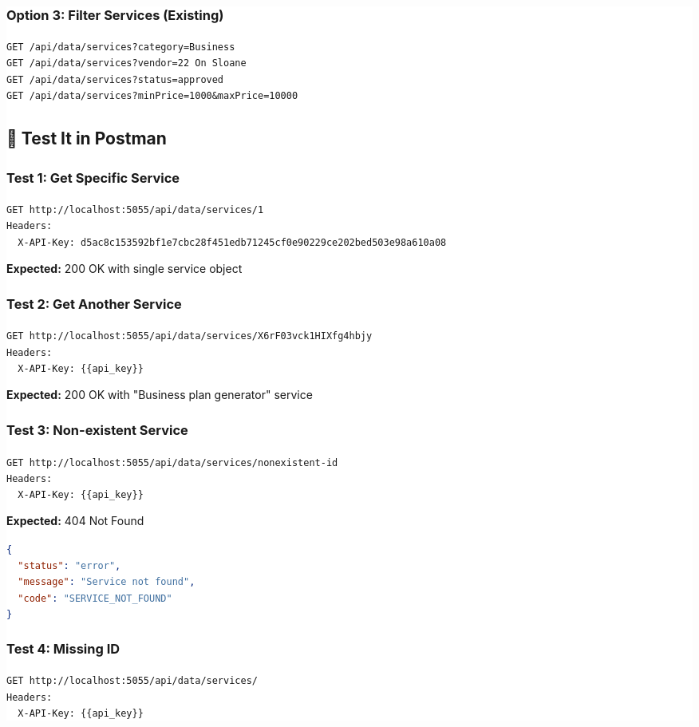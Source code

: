 ```json
```

### Option 3: Filter Services (Existing)
```
GET /api/data/services?category=Business
GET /api/data/services?vendor=22 On Sloane
GET /api/data/services?status=approved
GET /api/data/services?minPrice=1000&maxPrice=10000
```

## 🧪 Test It in Postman

### Test 1: Get Specific Service
```
GET http://localhost:5055/api/data/services/1
Headers:
  X-API-Key: d5ac8c153592bf1e7cbc28f451edb71245cf0e90229ce202bed503e98a610a08
```

**Expected:** 200 OK with single service object

### Test 2: Get Another Service
```
GET http://localhost:5055/api/data/services/X6rF03vck1HIXfg4hbjy
Headers:
  X-API-Key: {{api_key}}
```

**Expected:** 200 OK with "Business plan generator" service

### Test 3: Non-existent Service
```
GET http://localhost:5055/api/data/services/nonexistent-id
Headers:
  X-API-Key: {{api_key}}
```

**Expected:** 404 Not Found
```json
{
  "status": "error",
  "message": "Service not found",
  "code": "SERVICE_NOT_FOUND"
}
```

### Test 4: Missing ID
```
GET http://localhost:5055/api/data/services/
Headers:
  X-API-Key: {{api_key}}
```
